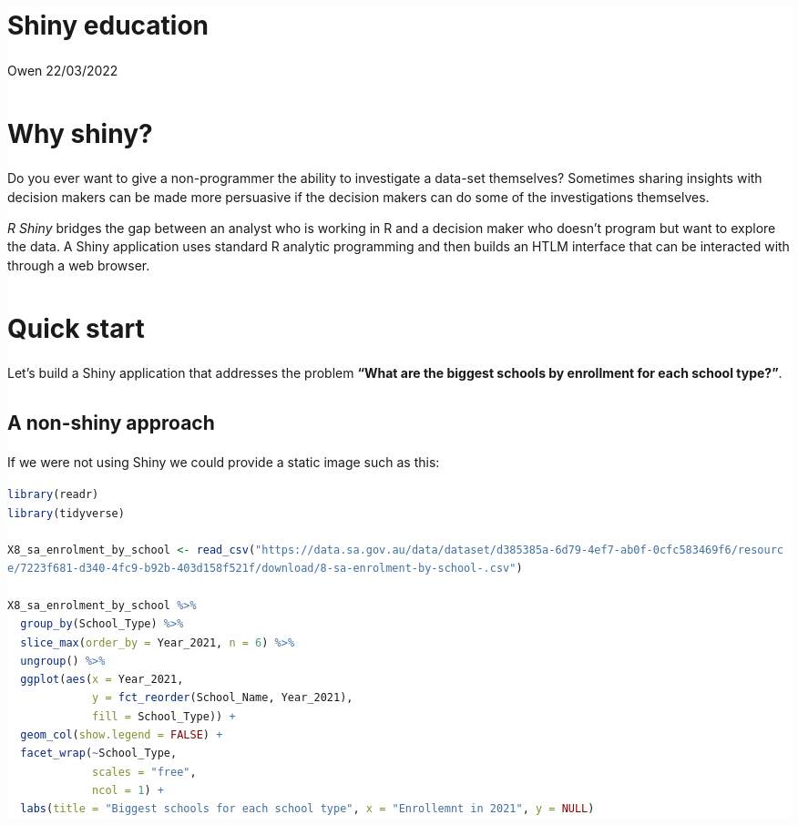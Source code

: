 Shiny education
================
Owen
22/03/2022

# Why shiny?

Do you ever want to give a non-programmer the ability to investigate a
data-set themselves? Sometimes sharing insights with decision makers can
be made more persuasive if the decision makers can do some of the
investigations themselves.

*R Shiny* bridges the gap between an analyst who is working in R and a
decision maker who doesn’t program but want to explore the data. A Shiny
application uses standard R analytic programming and then builds an HTLM
interface that can be interacted with through a web browser.

# Quick start

Let’s build a Shiny application that addresses the problem **“What are
the biggest schools by enrollment for each school type?”**.

## A non-shiny approach

If we were not using Shiny we could provide a static image such as this:

``` r
library(readr)
library(tidyverse)

X8_sa_enrolment_by_school <- read_csv("https://data.sa.gov.au/data/dataset/d385385a-6d79-4ef7-ab0f-0cfc583469f6/resource/7223f681-d340-4fc9-b92b-403d158f521f/download/8-sa-enrolment-by-school-.csv")

X8_sa_enrolment_by_school %>%
  group_by(School_Type) %>%
  slice_max(order_by = Year_2021, n = 6) %>%
  ungroup() %>%
  ggplot(aes(x = Year_2021, 
             y = fct_reorder(School_Name, Year_2021), 
             fill = School_Type)) + 
  geom_col(show.legend = FALSE) + 
  facet_wrap(~School_Type, 
             scales = "free", 
             ncol = 1) + 
  labs(title = "Biggest schools for each school type", x = "Enrollemnt in 2021", y = NULL)
```

